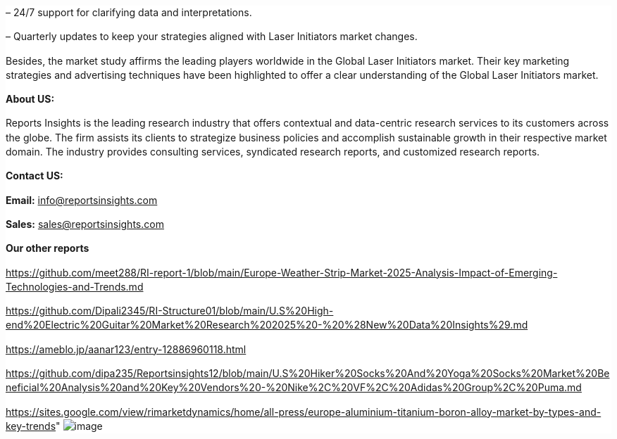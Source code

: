 – 24/7 support for clarifying data and interpretations.

– Quarterly updates to keep your strategies aligned with Laser Initiators market changes.

Besides, the market study affirms the leading players worldwide in the Global Laser Initiators market. Their key marketing strategies and advertising techniques have been highlighted to offer a clear understanding of the Global Laser Initiators market.

<strong><strong>About US</strong>:</strong>

Reports Insights is the leading research industry that offers contextual and data-centric research services to its customers across the globe. The firm assists its clients to strategize business policies and accomplish sustainable growth in their respective market domain. The industry provides consulting services, syndicated research reports, and customized research reports.

<strong>Contact US:</strong>

<p class=><b>Email:</b> <a href=mailto:info@reportsinsights.com>info@reportsinsights.com</a></p>
<p class=><b>Sales:</b> <a href=mailto:sales@reportsinsights.com>sales@reportsinsights.com</a></p>

<strong>Our other reports</strong>

<a href=https://github.com/meet288/RI-report-1/blob/main/Europe-Weather-Strip-Market-2025-Analysis-Impact-of-Emerging-Technologies-and-Trends.md>https://github.com/meet288/RI-report-1/blob/main/Europe-Weather-Strip-Market-2025-Analysis-Impact-of-Emerging-Technologies-and-Trends.md</a>

<a href=https://github.com/Dipali2345/RI-Structure01/blob/main/U.S%20High-end%20Electric%20Guitar%20Market%20Research%202025%20-%20%28New%20Data%20Insights%29.md>https://github.com/Dipali2345/RI-Structure01/blob/main/U.S%20High-end%20Electric%20Guitar%20Market%20Research%202025%20-%20%28New%20Data%20Insights%29.md</a>

<a href=https://ameblo.jp/aanar123/entry-12886960118.html>https://ameblo.jp/aanar123/entry-12886960118.html</a>

<a href=https://github.com/dipa235/Reportsinsights12/blob/main/U.S%20Hiker%20Socks%20And%20Yoga%20Socks%20Market%20Beneficial%20Analysis%20and%20Key%20Vendors%20-%20Nike%2C%20VF%2C%20Adidas%20Group%2C%20Puma.md>https://github.com/dipa235/Reportsinsights12/blob/main/U.S%20Hiker%20Socks%20And%20Yoga%20Socks%20Market%20Beneficial%20Analysis%20and%20Key%20Vendors%20-%20Nike%2C%20VF%2C%20Adidas%20Group%2C%20Puma.md</a>

<a href=https://sites.google.com/view/rimarketdynamics/home/all-press/europe-aluminium-titanium-boron-alloy-market-by-types-and-key-trends>https://sites.google.com/view/rimarketdynamics/home/all-press/europe-aluminium-titanium-boron-alloy-market-by-types-and-key-trends</a>"
![image](https://github.com/user-attachments/assets/72a6fd0a-fae6-4b81-aaad-2668edaa3a9d)
